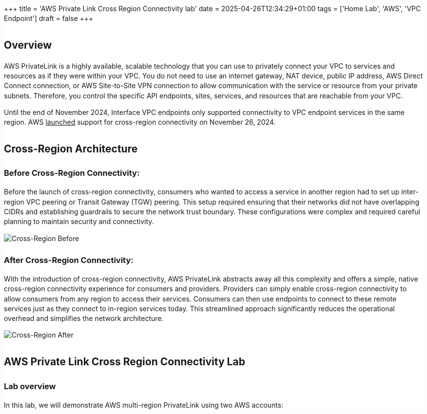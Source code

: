 +++
title = 'AWS Private Link Cross Region Connectivity lab'
date = 2025-04-26T12:34:29+01:00
tags = ['Home Lab', 'AWS', 'VPC Endpoint']
draft = false
+++


## Overview

AWS PrivateLink is a highly available, scalable technology that you can use to privately connect your VPC to services and resources as if they were within your VPC. You do not need to use an internet gateway, NAT device, public IP address, AWS Direct Connect connection, or AWS Site-to-Site VPN connection to allow communication with the service or resource from your private subnets. Therefore, you control the specific API endpoints, sites, services, and resources that are reachable from your VPC.

Until the end of November 2024, Interface VPC endpoints only supported connectivity to VPC endpoint services in the same region. AWS [launched](https://aws.amazon.com/blogs/networking-and-content-delivery/introducing-cross-region-connectivity-for-aws-privatelink/) support for cross-region connectivity on November 26, 2024.

## Cross-Region Architecture

### Before Cross-Region Connectivity:

Before the launch of cross-region connectivity, consumers who wanted to access a service in another region had to set up inter-region VPC peering or Transit Gateway (TGW) peering. This setup required ensuring that their networks did not have overlapping CIDRs and establishing guardrails to secure the network trust boundary. These configurations were complex and required careful planning to maintain security and connectivity.

![Cross-Region Before ](/static/images/private-link/vpce-before.png)

### After Cross-Region Connectivity:

With the introduction of cross-region connectivity, AWS PrivateLink abstracts away all this complexity and offers a simple, native cross-region connectivity experience for consumers and providers. Providers can simply enable cross-region connectivity to allow consumers from any region to access their services. Consumers can then use endpoints to connect to these remote services just as they connect to in-region services today. This streamlined approach significantly reduces the operational overhead and simplifies the network architecture.

![Cross-Region After ](/static/images/private-link/vpce-after.png)

## AWS Private Link Cross Region Connectivity Lab

### Lab overview

In this lab, we will demonstrate AWS multi-region PrivateLink using two AWS accounts:
